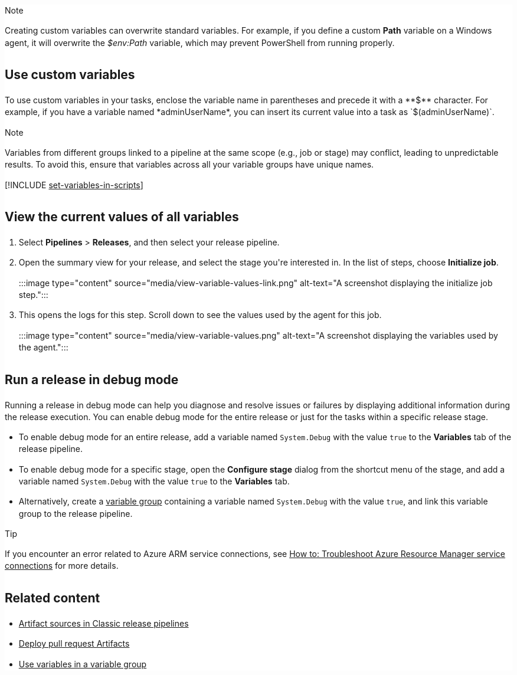 > [!NOTE]
> Creating custom variables can overwrite standard variables. For example, if you define a custom **Path** variable on a Windows agent, it will overwrite the *$env:Path* variable, which may prevent PowerShell from running properly.

## Use custom variables

To use custom variables in your tasks, enclose the variable name in parentheses and precede it with a **$** character. For example, if you have a variable named *adminUserName*, you can insert its current value into a task as `$(adminUserName)`.

> [!NOTE]
> Variables from different groups linked to a pipeline at the same scope (e.g., job or stage) may conflict, leading to unpredictable results. To avoid this, ensure that variables across all your variable groups have unique names.
 
[!INCLUDE [set-variables-in-scripts](../includes/set-variables-in-scripts.md)]

## View the current values of all variables

1. Select **Pipelines** > **Releases**, and then select your release pipeline.

1. Open the summary view for your release, and select the stage you're interested in. In the list of steps, choose **Initialize job**.

    :::image type="content"  source="media/view-variable-values-link.png" alt-text="A screenshot displaying the initialize job step.":::  

1. This opens the logs for this step. Scroll down to see the values used by the agent for this job.   

    :::image type="content"  source="media/view-variable-values.png" alt-text="A screenshot displaying the variables used by the agent.":::  

## Run a release in debug mode

Running a release in debug mode can help you diagnose and resolve issues or failures by displaying additional information during the release execution. You can enable debug mode for the entire release or just for the tasks within a specific release stage.

- To enable debug mode for an entire release, add a variable named `System.Debug` with the value `true` to the **Variables** tab of the release pipeline.

- To enable debug mode for a specific stage, open the **Configure stage** dialog from the shortcut menu of the stage, and add a variable named `System.Debug` with the value `true` to the **Variables** tab.

- Alternatively, create a [variable group](../library/variable-groups.md) containing a variable named `System.Debug` with the value `true`, and link this variable group to the release pipeline.

> [!TIP]
> If you encounter an error related to Azure ARM service connections, see [How to: Troubleshoot Azure Resource Manager service connections](azure-rm-endpoint.md) for more details.

## Related content

- [Artifact sources in Classic release pipelines](artifacts.md)

- [Deploy pull request Artifacts](deploy-pull-request-builds.md)

- [Use variables in a variable group](../scripts/cli/pipeline-variable-group-secret-nonsecret-variables.md)
